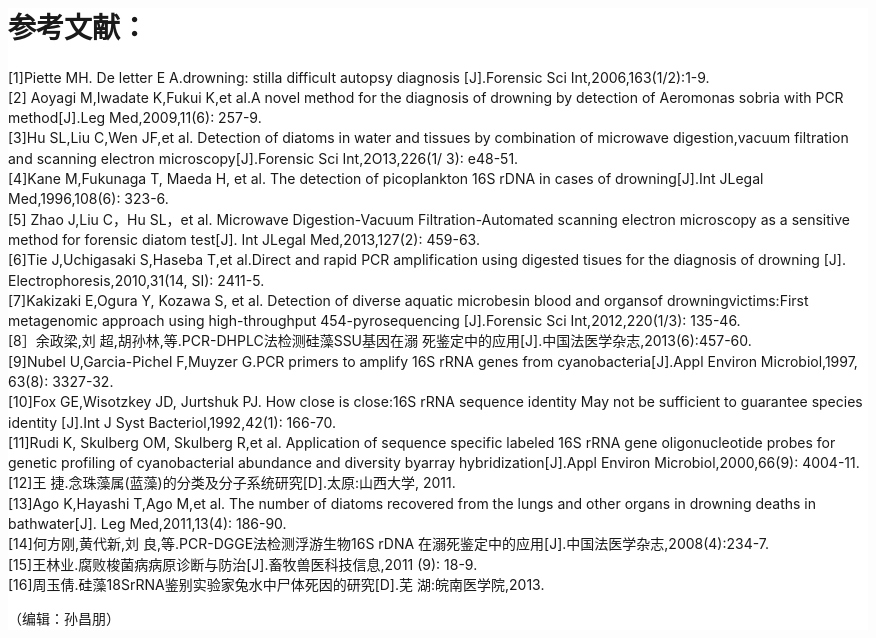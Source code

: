 # 参考文献：

[1]Piette MH. De letter E A.drowning: stilla difficult autopsy diagnosis [J].Forensic Sci Int,2006,163(1/2):1-9.   
[2] Aoyagi M,Iwadate K,Fukui K,et al.A novel method for the diagnosis of drowning by detection of Aeromonas sobria with PCR method[J].Leg Med,2009,11(6): 257-9.   
[3]Hu SL,Liu C,Wen JF,et al. Detection of diatoms in water and tissues by combination of microwave digestion,vacuum filtration and scanning electron microscopy[J].Forensic Sci Int,2O13,226(1/ 3): e48-51.   
[4]Kane M,Fukunaga T, Maeda H, et al. The detection of picoplankton 16S rDNA in cases of drowning[J].Int JLegal Med,1996,108(6): 323-6.   
[5] Zhao J,Liu C，Hu SL，et al. Microwave Digestion-Vacuum Filtration-Automated scanning electron microscopy as a sensitive method for forensic diatom test[J]. Int JLegal Med,2013,127(2): 459-63.   
[6]Tie J,Uchigasaki S,Haseba T,et al.Direct and rapid PCR amplification using digested tisues for the diagnosis of drowning [J]. Electrophoresis,2010,31(14, SI): 2411-5.   
[7]Kakizaki E,Ogura Y, Kozawa S, et al. Detection of diverse aquatic microbesin blood and organsof drowningvictims:First metagenomic approach using high-throughput 454-pyrosequencing [J].Forensic Sci Int,2012,220(1/3): 135-46.   
[8］余政梁,刘 超,胡孙林,等.PCR-DHPLC法检测硅藻SSU基因在溺 死鉴定中的应用[J].中国法医学杂志,2013(6):457-60.   
[9]Nubel U,Garcia-Pichel F,Muyzer G.PCR primers to amplify 16S rRNA genes from cyanobacteria[J].Appl Environ Microbiol,1997, 63(8): 3327-32.   
[10]Fox GE,Wisotzkey JD, Jurtshuk PJ. How close is close:16S rRNA sequence identity May not be sufficient to guarantee species identity [J].Int J Syst Bacteriol,1992,42(1): 166-70.   
[11]Rudi K, Skulberg OM, Skulberg R,et al. Application of sequence specific labeled 16S rRNA gene oligonucleotide probes for genetic profiling of cyanobacterial abundance and diversity byarray hybridization[J].Appl Environ Microbiol,2000,66(9): 4004-11.   
[12]王 捷.念珠藻属(蓝藻)的分类及分子系统研究[D].太原:山西大学, 2011.   
[13]Ago K,Hayashi T,Ago M,et al. The number of diatoms recovered from the lungs and other organs in drowning deaths in bathwater[J]. Leg Med,2011,13(4): 186-90.   
[14]何方刚,黄代新,刘 良,等.PCR-DGGE法检测浮游生物16S rDNA 在溺死鉴定中的应用[J].中国法医学杂志,2008(4):234-7.   
[15]王林业.腐败梭菌病病原诊断与防治[J].畜牧兽医科技信息,2011 (9): 18-9.   
[16]周玉倩.硅藻18SrRNA鉴别实验家兔水中尸体死因的研究[D].芜 湖:皖南医学院,2013.

（编辑：孙昌朋）
